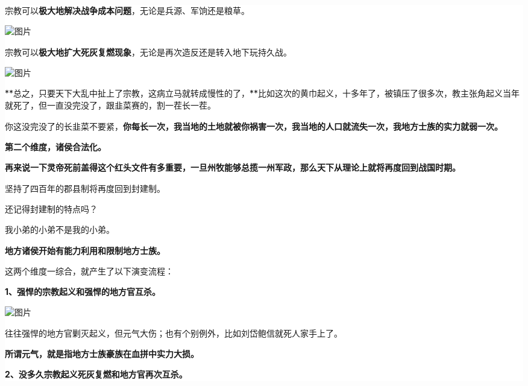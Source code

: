 

宗教可以**极大地解决战争成本问题**，无论是兵源、军饷还是粮草。



![图片](../img/第四十八战：挟天子令诸侯（全）曹操巅峰升级的公元196年.assets/640-20220428092913217.gif)



宗教可以**极大地扩大死灰复燃现象**，无论是再次造反还是转入地下玩持久战。



![图片](../img/第四十八战：挟天子令诸侯（全）曹操巅峰升级的公元196年.assets/640-20220428092913580.gif)



**总之，只要天下大乱中扯上了宗教，这病立马就转成慢性的了，**比如这次的黄巾起义，十多年了，被镇压了很多次，教主张角起义当年就死了，但一直没完没了，跟韭菜赛的，割一茬长一茬。



你这没完没了的长韭菜不要紧，**你每长一次，我当地的土地就被你祸害一次，我当地的人口就流失一次，我地方士族的实力就弱一次。**



**第二个维度，诸侯合法化。**



**再来说一下灵帝死前盖得这个红头文件有多重要，一旦州牧能够总揽一州军政，那么天下从理论上就将再度回到战国时期。**



坚持了四百年的郡县制将再度回到封建制。



还记得封建制的特点吗？



我小弟的小弟不是我的小弟。



**地方诸侯开始有能力****利用和限制****地方士族。**



这两个维度一综合，就产生了以下演变流程：



**1、强悍的宗教起义和强悍的地方官互杀。**



![图片](../img/第四十八战：挟天子令诸侯（全）曹操巅峰升级的公元196年.assets/640-20220428092914826.gif)



往往强悍的地方官剿灭起义，但元气大伤；也有个别例外，比如刘岱鲍信就死人家手上了。



**所谓元气，就是指地方士族豪族在血拼中实力大损。**



**2、没多久宗教起义死灰复燃和地方官再次互杀。**


